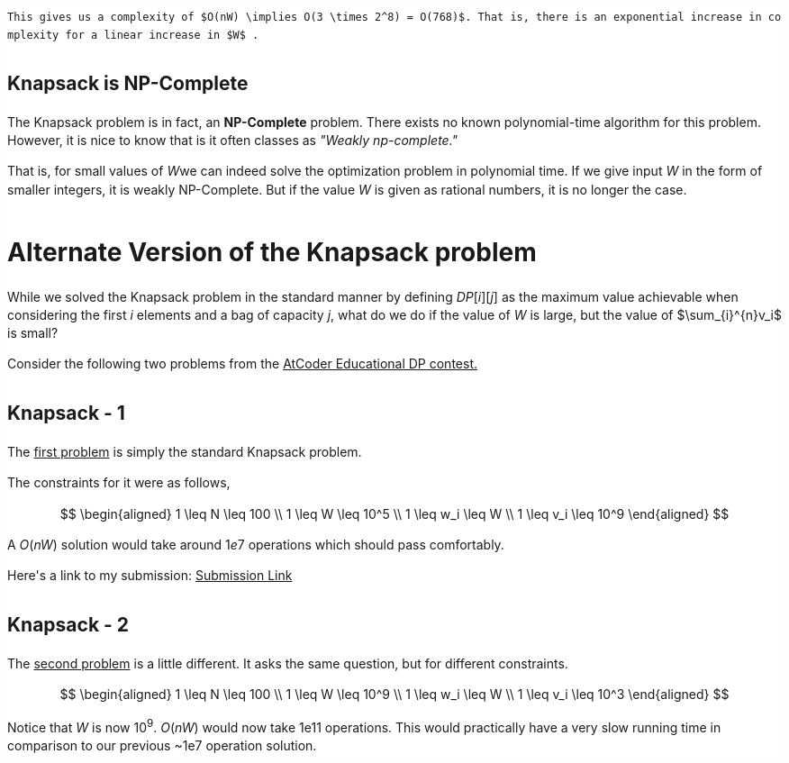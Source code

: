     This gives us a complexity of $O(nW) \implies O(3 \times 2^8) = O(768)$. That is, there is an exponential increase in complexity for a linear increase in $W$ .
    

## Knapsack is NP-Complete

The Knapsack problem is in fact, an **NP-Complete** problem. There exists no known polynomial-time algorithm for this problem. However, it is nice to know that is it often classes as _"Weakly np-complete."_

That is, for small values of $W$we can indeed solve the optimization problem in polynomial time. If we give input $W$ in the form of smaller integers, it is weakly NP-Complete. But if the value $W$ is given as rational numbers, it is no longer the case.

# Alternate Version of the Knapsack problem

While we solved the Knapsack problem in the standard manner by defining $DP[i][j]$ as the maximum value achievable when considering the first $i$ elements and a bag of capacity $j$, what do we do if the value of $W$ is large, but the value of $\sum_{i}^{n}v_i$ is small?

Consider the following two problems from the [AtCoder Educational DP contest.](https://atcoder.jp/contests/dp/tasks)

## Knapsack - 1

The [first problem](https://atcoder.jp/contests/dp/tasks/dp_d) is simply the standard Knapsack problem.

The constraints for it were as follows,

$$
\begin{aligned}
1 \leq N \leq 100 \\ 1 \leq W \leq 10^5 \\ 1 \leq w_i \leq W \\ 1 \leq v_i \leq 10^9 
\end{aligned}
$$

A $O(nW)$ solution would take around $1e7$ operations which should pass comfortably.

Here's a link to my submission: [Submission Link](https://atcoder.jp/contests/dp/submissions/19493344)

## Knapsack - 2

The [second problem](https://atcoder.jp/contests/dp/tasks/dp_e) is a little different. It asks the same question, but for different constraints.

$$ 
\begin{aligned}
1 \leq N \leq 100 \\ 1 \leq W \leq 10^9 \\ 1 \leq w_i \leq W \\ 1 \leq v_i \leq 10^3 
\end{aligned}
$$

Notice that $W$ is now $10^9$. $O(nW)$ would now take 1e11 operations. This would practically have a very slow running time in comparison to our previous ~1e7 operation solution.

